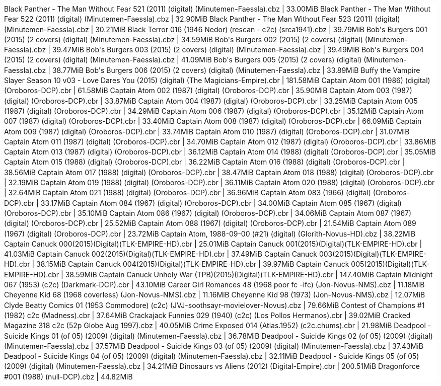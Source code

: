 Black Panther - The Man Without Fear 521 (2011) (digital) (Minutemen-Faessla).cbz | 33.00MiB
Black Panther - The Man Without Fear 522 (2011) (digital) (Minutemen-Faessla).cbz | 32.90MiB
Black Panther - The Man Without Fear 523 (2011) (digital) (Minutemen-Faessla).cbz | 30.21MiB
Black Terror 016 (1946 Nedor) (rescan - c2c) (srca1941).cbz | 39.79MiB
Bob's Burgers 001 (2015) (2 covers) (digital) (Minutemen-Faessla).cbz | 34.59MiB
Bob's Burgers 002 (2015) (2 covers) (digital) (Minutemen-Faessla).cbz | 39.47MiB
Bob's Burgers 003 (2015) (2 covers) (digital) (Minutemen-Faessla).cbz | 39.49MiB
Bob's Burgers 004 (2015) (2 covers) (digital) (Minutemen-Faessla).cbz | 41.09MiB
Bob's Burgers 005 (2015) (2 covers) (digital) (Minutemen-Faessla).cbz | 38.77MiB
Bob's Burgers 006 (2015) (2 covers) (digital) (Minutemen-Faessla).cbz | 33.89MiB
Buffy the Vampire Slayer Season 10 v03 - Love Dares You (2015) (digital) (The Magicians-Empire).cbr | 181.58MiB
Captain Atom 001 (1986) (digital) (Oroboros-DCP).cbr | 61.58MiB
Captain Atom 002 (1987) (digital) (Oroboros-DCP).cbr | 35.90MiB
Captain Atom 003 (1987) (digital) (Oroboros-DCP).cbr | 33.87MiB
Captain Atom 004 (1987) (digital) (Oroboros-DCP).cbr | 33.25MiB
Captain Atom 005 (1987) (digital) (Oroboros-DCP).cbr | 34.29MiB
Captain Atom 006 (1987) (digital) (Oroboros-DCP).cbr | 35.12MiB
Captain Atom 007 (1987) (digital) (Oroboros-DCP).cbr | 33.40MiB
Captain Atom 008 (1987) (digital) (Oroboros-DCP).cbr | 66.09MiB
Captain Atom 009 (1987) (digital) (Oroboros-DCP).cbr | 33.74MiB
Captain Atom 010 (1987) (digital) (Oroboros-DCP).cbr | 31.07MiB
Captain Atom 011 (1987) (digital) (Oroboros-DCP).cbr | 34.70MiB
Captain Atom 012 (1987) (digital) (Oroboros-DCP).cbr | 33.86MiB
Captain Atom 013 (1987) (digital) (Oroboros-DCP).cbr | 36.12MiB
Captain Atom 014 (1988) (digital) (Oroboros-DCP).cbr | 35.05MiB
Captain Atom 015 (1988) (digital) (Oroboros-DCP).cbr | 36.22MiB
Captain Atom 016 (1988) (digital) (Oroboros-DCP).cbr | 38.56MiB
Captain Atom 017 (1988) (digital) (Oroboros-DCP).cbr | 38.47MiB
Captain Atom 018 (1988) (digital) (Oroboros-DCP).cbr | 32.19MiB
Captain Atom 019 (1988) (digital) (Oroboros-DCP).cbr | 36.11MiB
Captain Atom 020 (1988) (digital) (Oroboros-DCP).cbr | 32.64MiB
Captain Atom 021 (1988) (digital) (Oroboros-DCP).cbr | 36.96MiB
Captain Atom 083 (1966) (digital) (Oroboros-DCP).cbr | 33.17MiB
Captain Atom 084 (1967) (digital) (Oroboros-DCP).cbr | 34.00MiB
Captain Atom 085 (1967) (digital) (Oroboros-DCP).cbr | 35.10MiB
Captain Atom 086 (1967) (digital) (Oroboros-DCP).cbr | 34.06MiB
Captain Atom 087 (1967) (digital) (Oroboros-DCP).cbr | 25.52MiB
Captain Atom 088 (1967) (digital) (Oroboros-DCP).cbr | 21.54MiB
Captain Atom 089 (1967) (digital) (Oroboros-DCP).cbr | 23.72MiB
Captain Atom, 1988-09-00 (#21) (digital) (Glorith-Novus-HD).cbz | 38.22MiB
Captain Canuck 000(2015)(Digital)(TLK-EMPIRE-HD).cbr | 25.01MiB
Captain Canuck 001(2015)(Digital)(TLK-EMPIRE-HD).cbr | 41.03MiB
Captain Canuck 002(2015)(Digital)(TLK-EMPIRE-HD).cbr | 37.49MiB
Captain Canuck 003(2015)(Digital)(TLK-EMPIRE-HD).cbr | 38.15MiB
Captain Canuck 004(2015)(Digital)(TLK-EMPIRE-HD).cbr | 39.97MiB
Captain Canuck 005(2015)(Digital)(TLK-EMPIRE-HD).cbr | 38.59MiB
Captain Canuck Unholy War (TPB)(2015)(Digital)(TLK-EMPIRE-HD).cbr | 147.40MiB
Captain Midnight 067 (1953) (c2c) (Darkmark-DCP).cbr | 43.10MiB
Career Girl Romances 48 (1968 poor fc -ifc) (Jon-Novus-NMS).cbz | 11.18MiB
Cheyenne Kid 68 (1968 coverless) (Jon-Novus-NMS).cbz | 11.16MiB
Cheyenne Kid 98 (1973) (Jon-Novus-NMS).cbz | 12.07MiB
Clyde Beatty Comics 01 (1953 Commodore) (c2c) (JVJ-soothsayr-movielover-Novus).cbz | 79.66MiB
Contest of Champions #1 (1982) c2c (Madness).cbr | 37.64MiB
Crackajack Funnies 029 (1940) (c2c) (Los Pollos Hermanos).cbr | 39.02MiB
Cracked Magazine 318 c2c (52p Globe Aug 1997).cbz | 40.05MiB
Crime Exposed 014 (Atlas.1952) (c2c.chums).cbr | 21.98MiB
Deadpool - Suicide Kings 01 (of 05) (2009) (digital) (Minutemen-Faessla).cbz | 36.78MiB
Deadpool - Suicide Kings 02 (of 05) (2009) (digital) (Minutemen-Faessla).cbz | 37.57MiB
Deadpool - Suicide Kings 03 (of 05) (2009) (digital) (Minutemen-Faessla).cbz | 37.43MiB
Deadpool - Suicide Kings 04 (of 05) (2009) (digital) (Minutemen-Faessla).cbz | 32.11MiB
Deadpool - Suicide Kings 05 (of 05) (2009) (digital) (Minutemen-Faessla).cbz | 34.21MiB
Dinosaurs vs Aliens (2012) (Digital-Empire).cbr | 200.51MiB
Dragonforce #001 (1988) (null-DCP).cbz | 44.82MiB